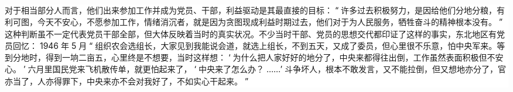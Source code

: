   </span>
  <span class="s1">
   对于相当部分人而言，他们出来参加工作并成为党员、干部，利益驱动是其最直接的目标：
  </span>
  <span class="s2">
   “
  </span>
  <span class="s1">
   许多过去积极努力，是因给他们分地分粮，有利可图，今天不安心，不愿参加工作，情绪消沉者，就是因为贪图现成利益时期过去，他们对于为人民服务，牺牲奋斗的精神根本没有。
  </span>
  <span class="s2">
   ”
  </span>
  <span class="s1">
   这种判断虽不一定代表党员干部全部，但大体反映着当时的真实状况。不少当时干部、党员的思想交代都印证了这样的事实，东北地区有党员回忆：
  </span>
  <span class="s2">
   1946
  </span>
  <span class="s1">
   年
  </span>
  <span class="s2">
   5
  </span>
  <span class="s1">
   月
  </span>
  <span class="s2">
   “
  </span>
  <span class="s1">
   组织农会选组长，大家见到我能说会道，就选上组长，不到五天，又成了委员，但心里很不乐意，怕中央军来。等到分地时，得到一垧二亩五，心里终是不想要，当时这样想：
  </span>
  <span class="s2">
   ‘
  </span>
  <span class="s1">
   为什么把人家好好的地分了，中央来都得往出倒，工作虽然表面积极但不安心。
  </span>
  <span class="s2">
   ’
  </span>
  <span class="s1">
   六月里国民党来飞机散传单，就更怕起来了，
  </span>
  <span class="s2">
   ‘
  </span>
  <span class="s1">
   中央来了怎么办？
  </span>
  <span class="s2">
   ……’
  </span>
  <span class="s1">
   斗争坏人，根本不敢发言，又不能拉倒，但又想地亦分了，官亦当了，人亦得罪下，中央来亦不会对我好了，不如实心干起来。
  </span>
  <span class="s2">
   ”
  </span>
 </p>
 <p class="p1">
  <span class="s1">